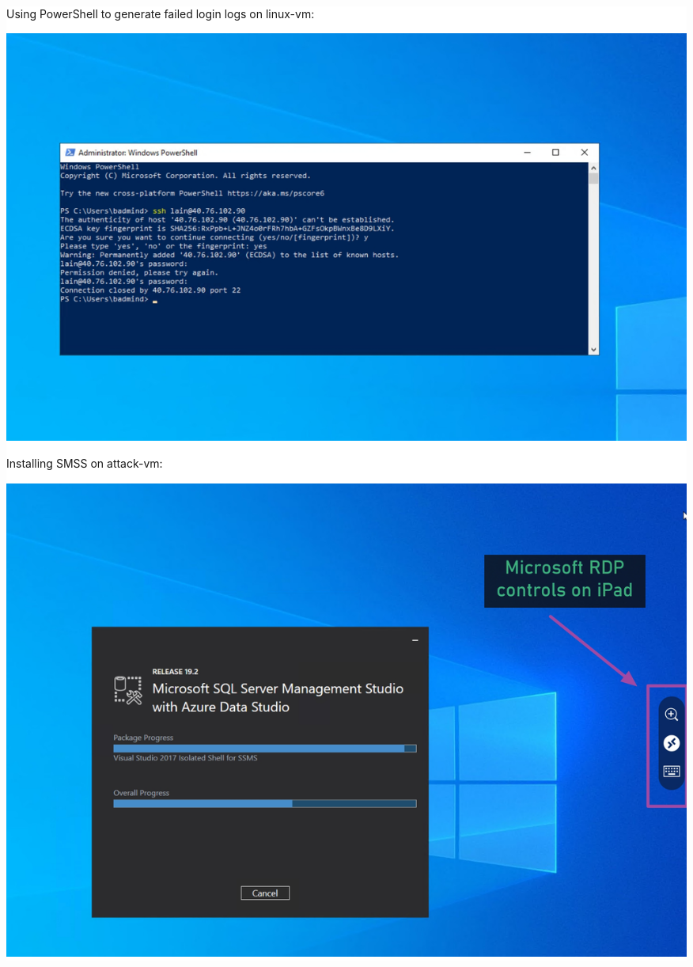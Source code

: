 Using PowerShell to generate failed login logs on linux-vm:

![generate failed login with ssh on powershell](assets/images/soc-honeynet/generate-failed-login-linux.jpg)

Installing SMSS on attack-vm: 

![install smss on attack-vm](assets/images/soc-honeynet/install-smss-attack-vm.jpg)

